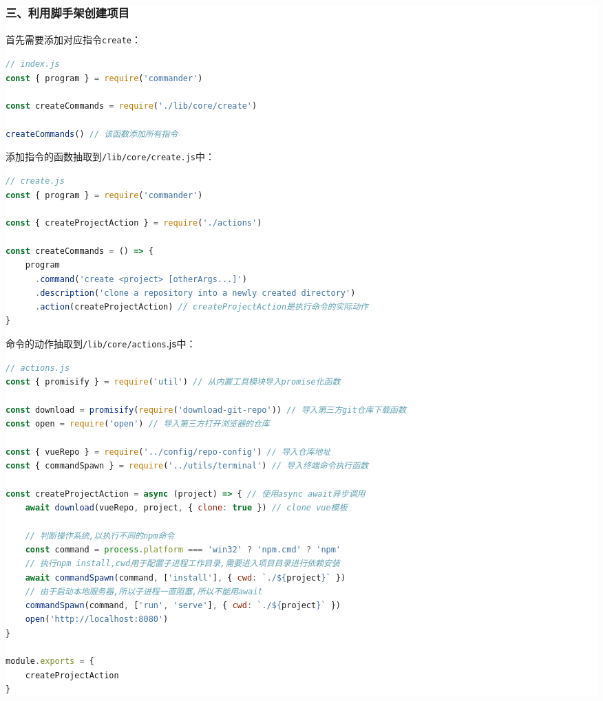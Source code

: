 ### 三、利用脚手架创建项目

首先需要添加对应指令`create`：

```javascript
// index.js
const { program } = require('commander')

const createCommands = require('./lib/core/create')

createCommands() // 该函数添加所有指令
```

添加指令的函数抽取到`/lib/core/create.js`中：

```javascript
// create.js
const { program } = require('commander')

const { createProjectAction } = require('./actions') 

const createCommands = () => {
    program
      .command('create <project> [otherArgs...]')
      .description('clone a repository into a newly created directory')
      .action(createProjectAction) // createProjectAction是执行命令的实际动作
}
```

命令的动作抽取到`/lib/core/actions`.js中：

```javascript
// actions.js
const { promisify } = require('util') // 从内置工具模块导入promise化函数

const download = promisify(require('download-git-repo')) // 导入第三方git仓库下载函数
const open = require('open') // 导入第三方打开浏览器的仓库

const { vueRepo } = require('../config/repo-config') // 导入仓库地址
const { commandSpawn } = require('../utils/terminal') // 导入终端命令执行函数

const createProjectAction = async (project) => { // 使用async await异步调用
    await download(vueRepo, project, { clone: true }) // clone vue模板
    
    // 判断操作系统,以执行不同的npm命令
    const command = process.platform === 'win32' ? 'npm.cmd' ? 'npm'
    // 执行npm install,cwd用于配置子进程工作目录,需要进入项目目录进行依赖安装
    await commandSpawn(command, ['install'], { cwd: `./${project}` })
    // 由于启动本地服务器,所以子进程一直阻塞,所以不能用await
    commandSpawn(command, ['run', 'serve'], { cwd: `./${project}` })
	open('http://localhost:8080')
}

module.exports = {
    createProjectAction
}
```
